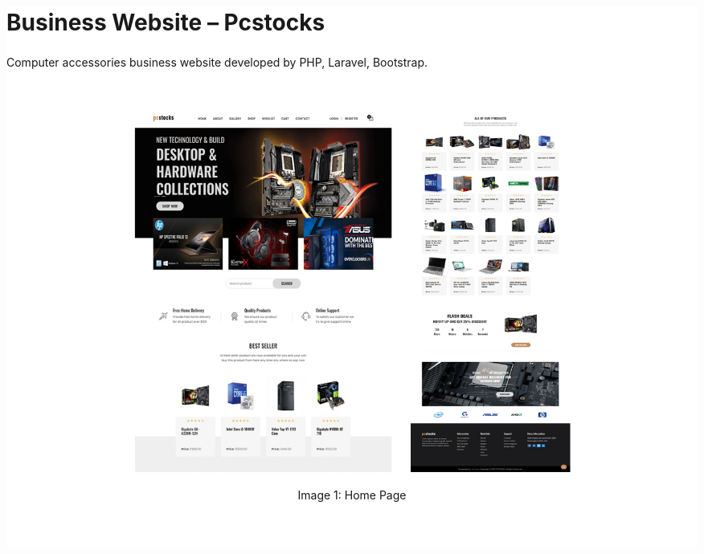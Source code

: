 

<h1>Business Website – Pcstocks</h1>
<p>Computer accessories business website developed by PHP, Laravel, Bootstrap. </p>

<br>

<p align="center">
<img src="image/5_01.jpg" alt="Image1" width="70%" margin="auto" display="block">
</p>
<p align="center">Image 1: Home Page</p>
<br><br>

<p align="center">